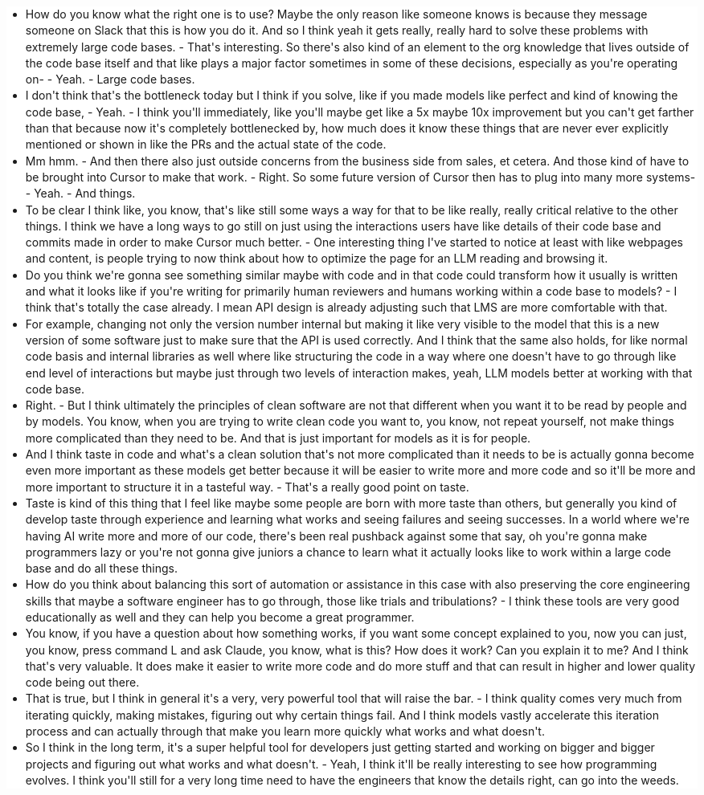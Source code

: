 - How do you know what the right one is to use? Maybe the only reason like someone knows is because they message someone on Slack that this is how you do it. And so I think yeah it gets really, really hard to solve these problems with extremely large code bases. - That's interesting. So there's also kind of an element to the org knowledge that lives outside of the code base itself and that like plays a major factor sometimes in some of these decisions, especially as you're operating on- - Yeah. - Large code bases.
- I don't think that's the bottleneck today but I think if you solve, like if you made models like perfect and kind of knowing the code base, - Yeah. - I think you'll immediately, like you'll maybe get like a 5x maybe 10x improvement but you can't get farther than that because now it's completely bottlenecked by, how much does it know these things that are never ever explicitly mentioned or shown in like the PRs and the actual state of the code.
- Mm hmm. - And then there also just outside concerns from the business side from sales, et cetera. And those kind of have to be brought into Cursor to make that work. - Right. So some future version of Cursor then has to plug into many more systems- - Yeah. - And things.
- To be clear I think like, you know, that's like still some ways a way for that to be like really, really critical relative to the other things. I think we have a long ways to go still on just using the interactions users have like details of their code base and commits made in order to make Cursor much better. - One interesting thing I've started to notice at least with like webpages and content, is people trying to now think about how to optimize the page for an LLM reading and browsing it.
- Do you think we're gonna see something similar maybe with code and in that code could transform how it usually is written and what it looks like if you're writing for primarily human reviewers and humans working within a code base to models? - I think that's totally the case already. I mean API design is already adjusting such that LMS are more comfortable with that.
- For example, changing not only the version number internal but making it like very visible to the model that this is a new version of some software just to make sure that the API is used correctly. And I think that the same also holds, for like normal code basis and internal libraries as well where like structuring the code in a way where one doesn't have to go through like end level of interactions but maybe just through two levels of interaction makes, yeah, LLM models better at working with that code base.
- Right. - But I think ultimately the principles of clean software are not that different when you want it to be read by people and by models. You know, when you are trying to write clean code you want to, you know, not repeat yourself, not make things more complicated than they need to be. And that is just important for models as it is for people.
- And I think taste in code and what's a clean solution that's not more complicated than it needs to be is actually gonna become even more important as these models get better because it will be easier to write more and more code and so it'll be more and more important to structure it in a tasteful way. - That's a really good point on taste.
- Taste is kind of this thing that I feel like maybe some people are born with more taste than others, but generally you kind of develop taste through experience and learning what works and seeing failures and seeing successes. In a world where we're having AI write more and more of our code, there's been real pushback against some that say, oh you're gonna make programmers lazy or you're not gonna give juniors a chance to learn what it actually looks like to work within a large code base and do all these things.
- How do you think about balancing this sort of automation or assistance in this case with also preserving the core engineering skills that maybe a software engineer has to go through, those like trials and tribulations? - I think these tools are very good educationally as well and they can help you become a great programmer.
- You know, if you have a question about how something works, if you want some concept explained to you, now you can just, you know, press command L and ask Claude, you know, what is this? How does it work? Can you explain it to me? And I think that's very valuable. It does make it easier to write more code and do more stuff and that can result in higher and lower quality code being out there.
- That is true, but I think in general it's a very, very powerful tool that will raise the bar. - I think quality comes very much from iterating quickly, making mistakes, figuring out why certain things fail. And I think models vastly accelerate this iteration process and can actually through that make you learn more quickly what works and what doesn't.
- So I think in the long term, it's a super helpful tool for developers just getting started and working on bigger and bigger projects and figuring out what works and what doesn't. - Yeah, I think it'll be really interesting to see how programming evolves. I think you'll still for a very long time need to have the engineers that know the details right, can go into the weeds.